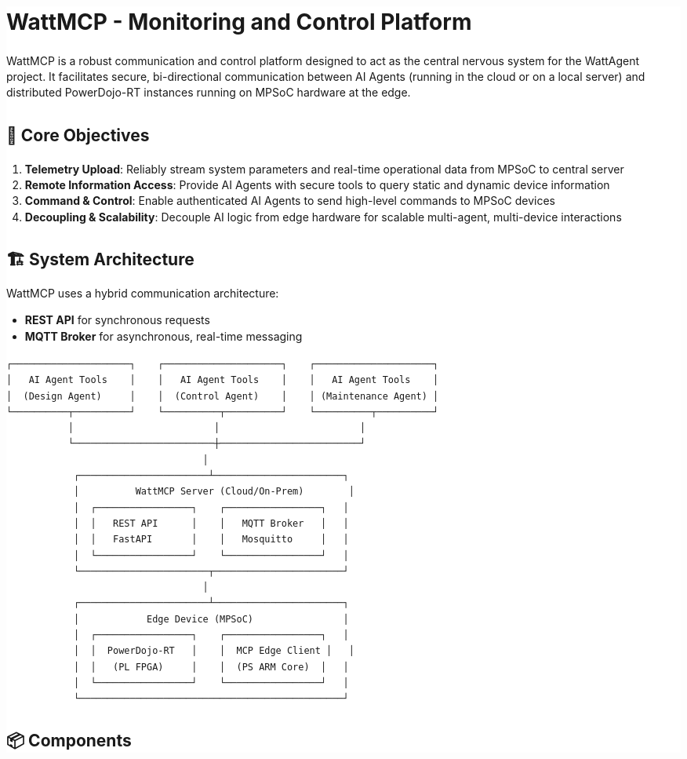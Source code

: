 # WattMCP - Monitoring and Control Platform

WattMCP is a robust communication and control platform designed to act as the central nervous system for the WattAgent project. It facilitates secure, bi-directional communication between AI Agents (running in the cloud or on a local server) and distributed PowerDojo-RT instances running on MPSoC hardware at the edge.

## 🎯 Core Objectives

1. **Telemetry Upload**: Reliably stream system parameters and real-time operational data from MPSoC to central server
2. **Remote Information Access**: Provide AI Agents with secure tools to query static and dynamic device information
3. **Command & Control**: Enable authenticated AI Agents to send high-level commands to MPSoC devices
4. **Decoupling & Scalability**: Decouple AI logic from edge hardware for scalable multi-agent, multi-device interactions

## 🏗️ System Architecture

WattMCP uses a hybrid communication architecture:
- **REST API** for synchronous requests
- **MQTT Broker** for asynchronous, real-time messaging

```
┌─────────────────────┐    ┌─────────────────────┐    ┌─────────────────────┐
│   AI Agent Tools    │    │   AI Agent Tools    │    │   AI Agent Tools    │
│  (Design Agent)     │    │  (Control Agent)    │    │ (Maintenance Agent) │
└──────────┬──────────┘    └──────────┬──────────┘    └──────────┬──────────┘
           │                         │                         │
           └─────────────────────────┼─────────────────────────┘
                                   │
            ┌───────────────────────┴───────────────────────┐
            │          WattMCP Server (Cloud/On-Prem)        │
            │  ┌─────────────────┐    ┌─────────────────┐   │
            │  │   REST API      │    │   MQTT Broker   │   │
            │  │   FastAPI       │    │   Mosquitto     │   │
            │  └─────────────────┘    └─────────────────┘   │
            └───────────────────────┬───────────────────────┘
                                   │
            ┌───────────────────────┴───────────────────────┐
            │            Edge Device (MPSoC)                │
            │  ┌─────────────────┐    ┌─────────────────┐   │
            │  │  PowerDojo-RT   │    │  MCP Edge Client │   │
            │  │   (PL FPGA)     │    │  (PS ARM Core)  │   │
            │  └─────────────────┘    └─────────────────┘   │
            └───────────────────────────────────────────────┘
```

## 📦 Components
